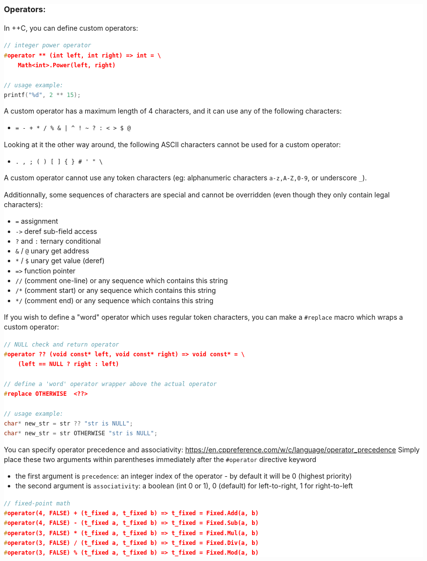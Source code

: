 

### Operators:

In ++C, you can define custom operators:
```c
// integer power operator
#operator ** (int left, int right) => int = \
	Math<int>.Power(left, right)

// usage example:
printf("%d", 2 ** 15);
```

A custom operator has a maximum length of 4 characters, and it can use any of the following characters:
- `= - + * / % & | ^ ! ~ ? : < > $ @`

Looking at it the other way around, the following ASCII characters cannot be used for a custom operator:
- `. , ; ( ) [ ] { } # ' " \`

A custom operator cannot use any token characters (eg: alphanumeric characters `a-z,A-Z,0-9`, or underscore `_`).

Additionnally, some sequences of characters are special and cannot be overridden (even though they only contain legal characters):
- `=` assignment
- `->` deref sub-field access
- `?` and `:` ternary conditional
- `&` / `@` unary get address
- `*` / `$` unary get value (deref)
- `=>` function pointer
- `//`	(comment one-line) or any sequence which contains this string
- `/*`	(comment start) or any sequence which contains this string
- `*/`	(comment end) or any sequence which contains this string

If you wish to define a "word" operator which uses regular token characters, you can make a `#replace` macro which wraps a custom operator:
```c
// NULL check and return operator
#operator ?? (void const* left, void const* right) => void const* = \
	(left == NULL ? right : left)

// define a 'word' operator wrapper above the actual operator
#replace OTHERWISE	<??>

// usage example:
char* new_str = str ?? "str is NULL";
char* new_str = str OTHERWISE "str is NULL";
```
You can specify operator precedence and associativity:
https://en.cppreference.com/w/c/language/operator_precedence
Simply place these two arguments within parentheses immediately after the `#operator` directive keyword
- the first argument is `precedence`: an integer index of the operator - by default it will be 0 (highest priority)
- the second argument is `associativity`: a boolean (int 0 or 1), 0 (default) for left-to-right, 1 for right-to-left
```c
// fixed-point math
#operator(4, FALSE)	+ (t_fixed a, t_fixed b) => t_fixed = Fixed.Add(a, b)
#operator(4, FALSE)	- (t_fixed a, t_fixed b) => t_fixed = Fixed.Sub(a, b)
#operator(3, FALSE)	* (t_fixed a, t_fixed b) => t_fixed = Fixed.Mul(a, b)
#operator(3, FALSE)	/ (t_fixed a, t_fixed b) => t_fixed = Fixed.Div(a, b)
#operator(3, FALSE)	% (t_fixed a, t_fixed b) => t_fixed = Fixed.Mod(a, b)
```
```c
```